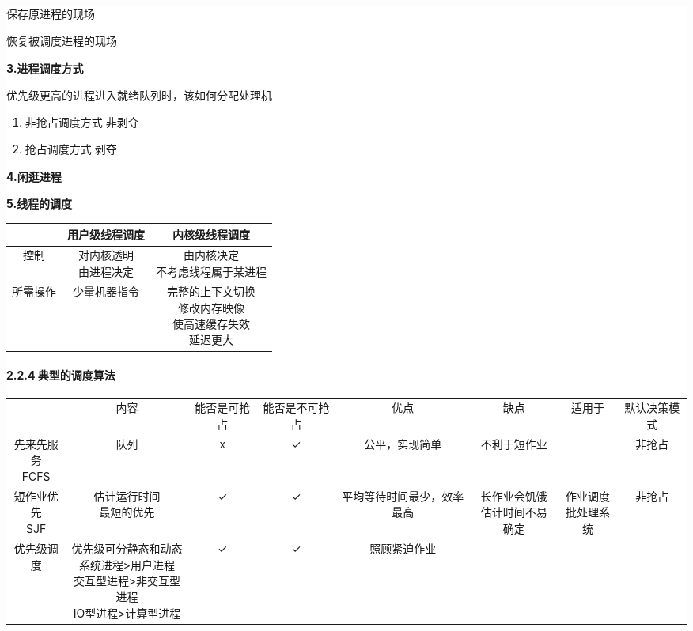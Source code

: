 保存原进程的现场

恢复被调度进程的现场

**3.进程调度方式**

优先级更高的进程进入就绪队列时，该如何分配处理机

1. 非抢占调度方式 非剥夺

2. 抢占调度方式 剥夺

**4.闲逛进程**

**5.线程的调度**

||用户级线程调度|内核级线程调度|
|:---:|:---:|:---:|
|控制|对内核透明</br>由进程决定|由内核决定</br>不考虑线程属于某进程|
|所需操作|少量机器指令|完整的上下文切换</br>修改内存映像</br>使高速缓存失效</br>延迟更大|

#### 2.2.4 典型的调度算法

<table>
	<tr>
		<td align="center" valign=middle><br></td>
		<td align="center" valign=middle>内容</td>
		<td align="center" valign=middle>能否是可抢占</td>
		<td align="center" valign=middle>能否是不可抢占</td>
		<td align="center" valign=middle>优点</td>
		<td align="center" valign=middle>缺点</td>
		<td align="center" valign=middle>适用于</td>
		<td align="center" valign=middle>默认决策模式</td>
	</tr>
	<tr>
		<td align="center" valign=middle>先来先服务<br>FCFS</td>
		<td align="center" valign=middle>队列</td>
		<td align="center" valign=middle><font face="Liberation Sans">x</font></td>
		<td align="center" valign=middle>✓</td>
		<td align="center" valign=middle>公平，实现简单</td>
		<td align="center" valign=middle>不利于短作业</td>
		<td align="center" valign=middle><br></td>
		<td align="center" valign=middle>非抢占</td>
	</tr>
	<tr>
		<td align="center" valign=middle>短作业优先<br>SJF</td>
		<td align="center" valign=middle>估计运行时间<br>最短的优先</td>
		<td align="center" valign=middle>✓</td>
		<td align="center" valign=middle>✓</td>
		<td align="center" valign=middle>平均等待时间最少，效率最高</td>
		<td align="center" valign=middle>长作业会饥饿<br>估计时间不易确定</td>
		<td align="center" valign=middle>作业调度<br>批处理系统</td>
		<td align="center" valign=middle>非抢占</td>
	</tr>
	<tr>
		<td align="center" valign=middle>优先级调度</td>
		<td align="center" valign=middle>优先级可分静态和动态<br>系统进程&gt;用户进程<br>交互型进程&gt;非交互型进程<br>IO型进程&gt;计算型进程</td>
		<td align="center" valign=middle>✓</td>
		<td align="center" valign=middle>✓</td>
		<td align="center" valign=middle>照顾紧迫作业</td>
		<td align="center" valign=middle><br></td>
		<td align="center" valign=middle><br></td>
		<td align="center" valign=middle><br></td>
	</tr>
	<tr>